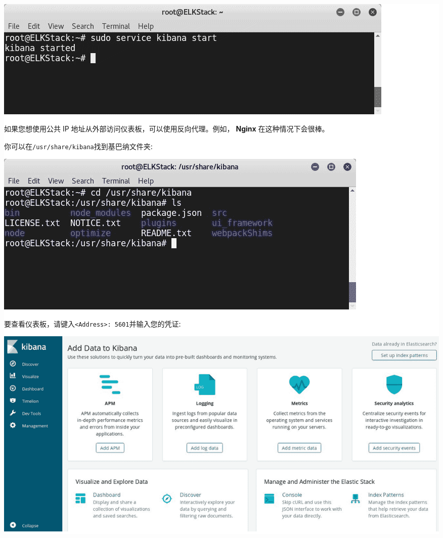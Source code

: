 ![](img/00162.gif)

如果您想使用公共 IP 地址从外部访问仪表板，可以使用反向代理。例如， **Nginx** 在这种情况下会很棒。

你可以在`/usr/share/kibana`找到基巴纳文件夹:

![](img/00163.jpeg)

要查看仪表板，请键入`<Address>: 5601`并输入您的凭证:

![](img/00164.jpeg)<title>Logstash</title> 
